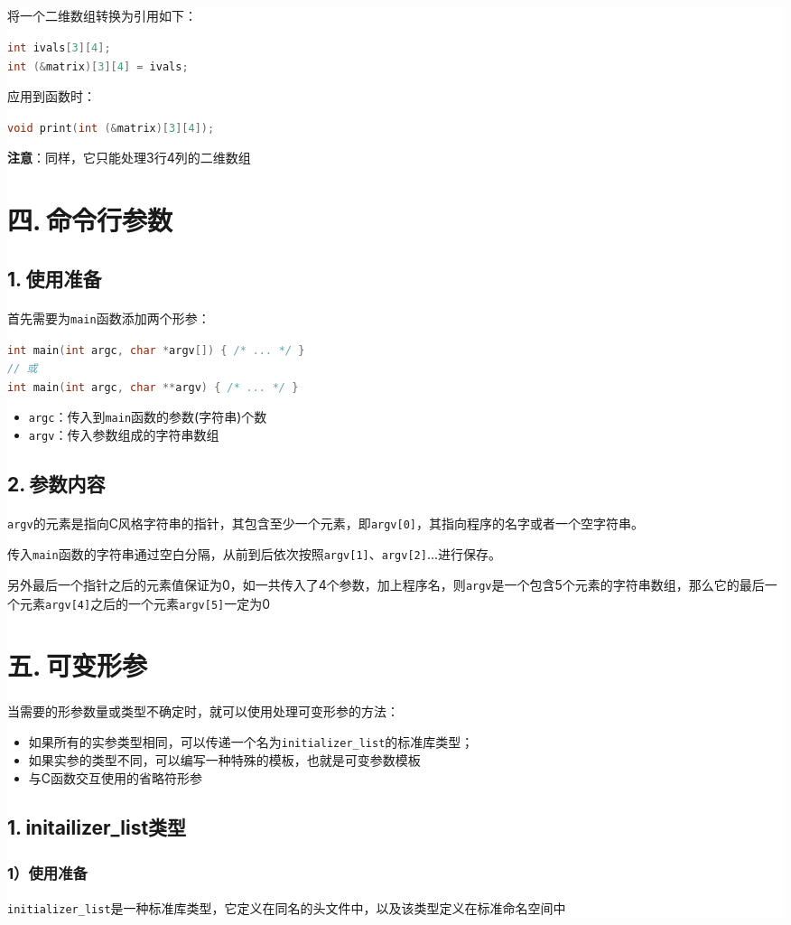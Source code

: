 将一个二维数组转换为引用如下：

```c++
int ivals[3][4];
int (&matrix)[3][4] = ivals;
```

应用到函数时：

```c++
void print(int (&matrix)[3][4]);
```

**注意**：同样，它只能处理3行4列的二维数组



# 四. 命令行参数

## 1. 使用准备

首先需要为`main`函数添加两个形参：

```c++
int main(int argc, char *argv[]) { /* ... */ }
// 或
int main(int argc, char **argv) { /* ... */ }
```

- `argc`：传入到`main`函数的参数(字符串)个数
- `argv`：传入参数组成的字符串数组

## 2. 参数内容

`argv`的元素是指向C风格字符串的指针，其包含至少一个元素，即`argv[0]`，其指向程序的名字或者一个空字符串。

传入`main`函数的字符串通过空白分隔，从前到后依次按照`argv[1]`、`argv[2]`...进行保存。

另外最后一个指针之后的元素值保证为0，如一共传入了4个参数，加上程序名，则`argv`是一个包含5个元素的字符串数组，那么它的最后一个元素`argv[4]`之后的一个元素`argv[5]`一定为0



# 五. 可变形参

当需要的形参数量或类型不确定时，就可以使用处理可变形参的方法：

- 如果所有的实参类型相同，可以传递一个名为`initializer_list`的标准库类型；
- 如果实参的类型不同，可以编写一种特殊的模板，也就是可变参数模板
- 与C函数交互使用的省略符形参

## 1. initailizer_list类型

### 1）使用准备

`initializer_list`是一种标准库类型，它定义在同名的头文件中，以及该类型定义在标准命名空间中
